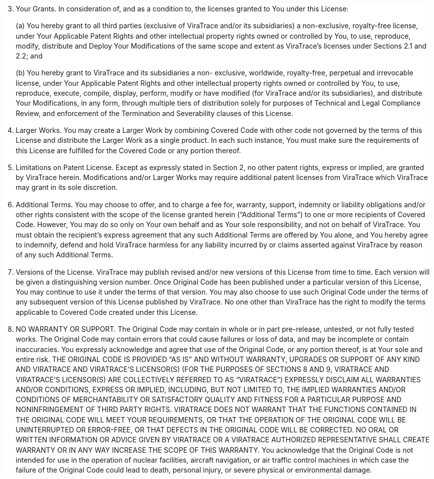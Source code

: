 3. Your Grants. In consideration of, and as a condition to, the licenses granted to You under this License:
	
	(a) You hereby grant to all third parties (exclusive of ViraTrace 	and/or its subsidiaries) a non-exclusive, royalty-free license, under 	Your Applicable Patent Rights and other intellectual property rights 	owned or controlled by You, to use, reproduce, modify, distribute and 	Deploy Your Modifications of the same scope and extent as ViraTrace’s 	licenses under Sections 2.1 and 2.2; and

	(b) You hereby grant to ViraTrace and its subsidiaries a non-	exclusive, worldwide, royalty-free, perpetual and irrevocable 	license, under Your Applicable Patent Rights and other intellectual 	property rights owned or controlled by You, to use, reproduce, 	execute, compile, display, perform, modify or have modified (for 	ViraTrace and/or its subsidiaries), and distribute Your 	Modifications, in any form, through multiple tiers of distribution 	solely for purposes of Technical and Legal Compliance Review, and 	enforcement of the Termination and Severability clauses of this 	License. 

4. Larger Works. You may create a Larger Work by combining Covered Code with other code not governed by the terms of this License and distribute the Larger Work as a single product. In each such instance, You must make sure the requirements of this License are fulfilled for the Covered Code or any portion thereof.

5. Limitations on Patent License. Except as expressly stated in Section 2, no other patent rights, express or implied, are granted by ViraTrace herein. Modifications and/or Larger Works may require additional patent licenses from ViraTrace which ViraTrace may grant in its sole discretion.

6. Additional Terms. You may choose to offer, and to charge a fee for, warranty, support, indemnity or liability obligations and/or other rights consistent with the scope of the license granted herein (“Additional Terms”) to one or more recipients of Covered Code. However, You may do so only on Your own behalf and as Your sole responsibility, and not on behalf of ViraTrace. You must obtain the recipient’s express agreement that any such Additional Terms are offered by You alone, and You hereby agree to indemnify, defend and hold ViraTrace harmless for any liability incurred by or claims asserted against ViraTrace by reason of any such Additional Terms.

7. Versions of the License. ViraTrace may publish revised and/or new versions of this License from time to time. Each version will be given a distinguishing version number. Once Original Code has been published under a particular version of this License, You may continue to use it under the terms of that version. You may also choose to use such Original Code under the terms of any subsequent version of this License published by ViraTrace. No one other than ViraTrace has the right to modify the terms applicable to Covered Code created under this License.

8. NO WARRANTY OR SUPPORT. The Original Code may contain in whole or in part pre-release, untested, or not fully tested works. The Original Code may contain errors that could cause failures or loss of data, and may be incomplete or contain inaccuracies. You expressly acknowledge and agree that use of the Original Code, or any portion thereof, is at Your sole and entire risk. THE ORIGINAL CODE IS PROVIDED “AS IS” AND WITHOUT WARRANTY, UPGRADES OR SUPPORT OF ANY KIND AND VIRATRACE AND VIRATRACE’S LICENSOR(S) (FOR THE PURPOSES OF SECTIONS 8 AND 9, VIRATRACE AND VIRATRACE’S LICENSOR(S) ARE COLLECTIVELY REFERRED TO AS “VIRATRACE”) EXPRESSLY DISCLAIM ALL WARRANTIES AND/OR CONDITIONS, EXPRESS OR IMPLIED, INCLUDING, BUT NOT LIMITED TO, THE IMPLIED WARRANTIES AND/OR CONDITIONS OF MERCHANTABILITY OR SATISFACTORY QUALITY AND FITNESS FOR A PARTICULAR PURPOSE AND NONINFRINGEMENT OF THIRD PARTY RIGHTS. VIRATRACE DOES NOT WARRANT THAT THE FUNCTIONS CONTAINED IN THE ORIGINAL CODE WILL MEET YOUR REQUIREMENTS, OR THAT THE OPERATION OF THE ORIGINAL CODE WILL BE UNINTERRUPTED OR ERROR-FREE, OR THAT DEFECTS IN THE ORIGINAL CODE WILL BE CORRECTED. NO ORAL OR WRITTEN INFORMATION OR ADVICE GIVEN BY VIRATRACE OR A VIRATRACE AUTHORIZED REPRESENTATIVE SHALL CREATE WARRANTY OR IN ANY WAY INCREASE THE SCOPE OF THIS WARRANTY. You acknowledge that the Original Code is not intended for use in the operation of nuclear facilities, aircraft navigation, or air traffic control machines in which case the failure of the Original Code could lead to death, personal injury, or severe physical or environmental damage.
